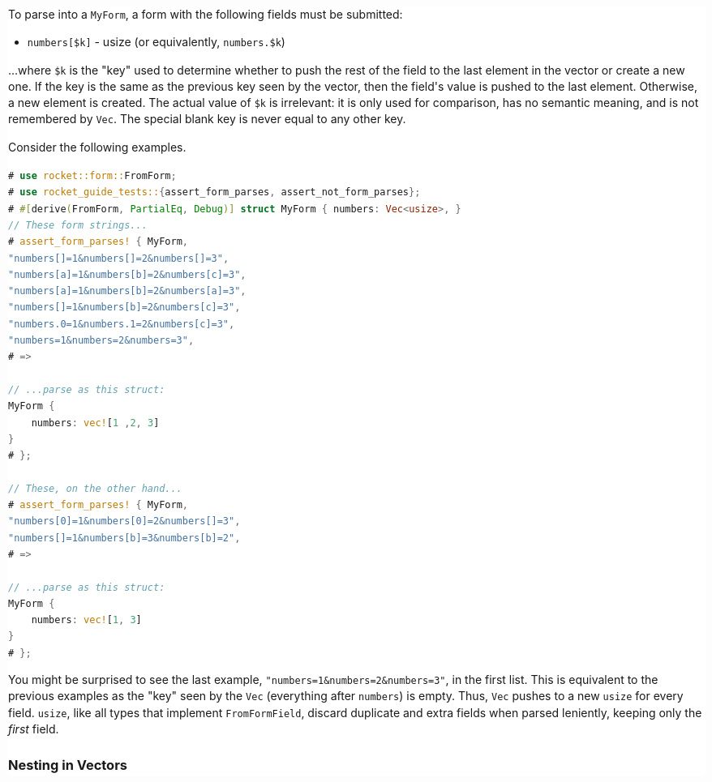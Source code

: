 To parse into a `MyForm`, a form with the following fields must be submitted:

  * `numbers[$k]` - usize (or equivalently, `numbers.$k`)

...where `$k` is the "key" used to determine whether to push the rest of the
field to the last element in the vector or create a new one. If the key is the
same as the previous key seen by the vector, then the field's value is pushed to
the last element. Otherwise, a new element is created. The actual value of `$k`
is irrelevant: it is only used for comparison, has no semantic meaning, and is
not remembered by `Vec`. The special blank key is never equal to any other key.

Consider the following examples.

```rust
# use rocket::form::FromForm;
# use rocket_guide_tests::{assert_form_parses, assert_not_form_parses};
# #[derive(FromForm, PartialEq, Debug)] struct MyForm { numbers: Vec<usize>, }
// These form strings...
# assert_form_parses! { MyForm,
"numbers[]=1&numbers[]=2&numbers[]=3",
"numbers[a]=1&numbers[b]=2&numbers[c]=3",
"numbers[a]=1&numbers[b]=2&numbers[a]=3",
"numbers[]=1&numbers[b]=2&numbers[c]=3",
"numbers.0=1&numbers.1=2&numbers[c]=3",
"numbers=1&numbers=2&numbers=3",
# =>

// ...parse as this struct:
MyForm {
    numbers: vec![1 ,2, 3]
}
# };

// These, on the other hand...
# assert_form_parses! { MyForm,
"numbers[0]=1&numbers[0]=2&numbers[]=3",
"numbers[]=1&numbers[b]=3&numbers[b]=2",
# =>

// ...parse as this struct:
MyForm {
    numbers: vec![1, 3]
}
# };
```

You might be surprised to see the last example,
`"numbers=1&numbers=2&numbers=3"`, in the first list. This is equivalent to the
previous examples as the "key" seen by the `Vec` (everything after `numbers`) is
empty. Thus, `Vec` pushes to a new `usize` for every field. `usize`, like all
types that implement `FromFormField`, discard duplicate and extra fields when
parsed leniently, keeping only the _first_ field.

### Nesting in Vectors


[`route`]: @api/rocket/attr.route.html
[`FromParam`]: @api/rocket/request/trait.FromParam.html
[`FromParam` API docs]: @api/rocket/request/trait.FromParam.html
[path traversal attacks]: https://owasp.org/www-community/attacks/Path_Traversal
[`FileServer`]: @api/rocket/fs/struct.FileServer.html
[`FromSegments`]: @api/rocket/request/trait.FromSegments.html
[`FromRequest`]: @api/rocket/request/trait.FromRequest.html
[`CookieJar`]: @api/rocket/http/struct.CookieJar.html
[cookies example]: @example/cookies
[`CookieJar::add()`]: @api/rocket/http/struct.CookieJar.html#method.add
[`get_private`]: @api/rocket/http/struct.CookieJar.html#method.get_private
[`add_private`]: @api/rocket/http/struct.CookieJar.html#method.add_private
[`remove_private`]: @api/rocket/http/struct.CookieJar.html#method.remove_private
[`ContentType::parse_flexible()`]: @api/rocket/http/struct.ContentType.html#method.parse_flexible
[`FromData`]: @api/rocket/data/trait.FromData.html
[`TempFile`]: @api/rocket/fs/enum.TempFile.html
[`Form`]: @api/rocket/form/struct.Form.html
[`FromForm`]: @api/rocket/form/trait.FromForm.html
[`FromFormField`]: @api/rocket/form/trait.FromFormField.html
[`Form<Strict<T>>`]: @api/rocket/form/struct.Strict.html
[`Lenient`]: @api/rocket/form/struct.Lenient.html
[`Errors<'_>`]: @api/rocket/form/struct.Errors.html
[`form::Result`]: @api/rocket/form/type.Result.html
[`FromForm` derive]: @api/rocket/derive.FromForm.html
[`form::validate`]: @api/rocket/form/validate/index.html
[`form::validate::range`]: @api/rocket/form/validate/fn.range.html
[`form::Result`]: @api/rocket/form/type.Result.html
[`Errors<'_>`]: @api/rocket/form/error/struct.Errors.html
[`try_with`]: rocket/form/validate/fn.try_with.html
[`Contextual`]: @api/rocket/form/struct.Contextual.html
[`Context`]: @api/rocket/form/struct.Context.html
[forms example]: @example/forms
[`catch`]: @api/rocket/attr.catch.html
[`register()`]: @api/rocket/struct.Rocket.html#method.register
[`mount()`]: @api/rocket/struct.Rocket.html#method.mount
[`catchers!`]: @api/rocket/macro.catchers.html
[`&Request`]: @api/rocket/struct.Request.html
[`Status`]: @api/rocket/http/struct.Status.html
[`Catcher`]: @api/rocket/catcher/struct.Catcher.html
